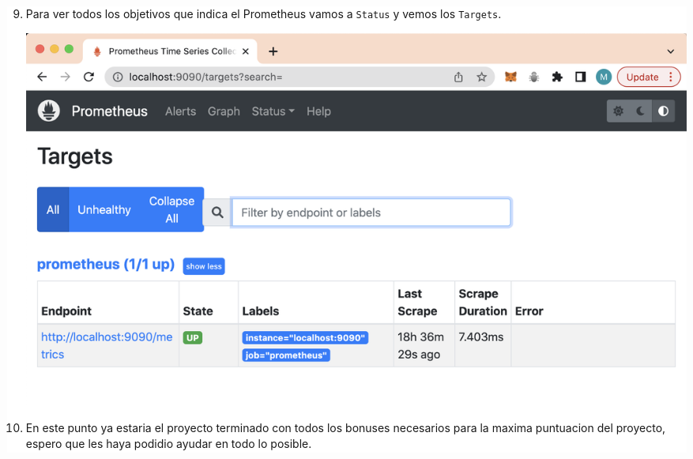      
    
9. Para ver todos los objetivos que indica el Prometheus vamos a `Status` y vemos los `Targets`.
    
    ![Screen Shot 2023-10-11 at 6.27.32 PM.png](./7%20-%20Bonuses%20Prometheus%20%26%20Grafana/Screen_Shot_2023-10-11_at_6.27.32_PM.png)
    
10. En este punto ya estaria el proyecto terminado con todos los bonuses necesarios para la maxima puntuacion del proyecto, espero que les haya podidio ayudar en todo lo posible.
